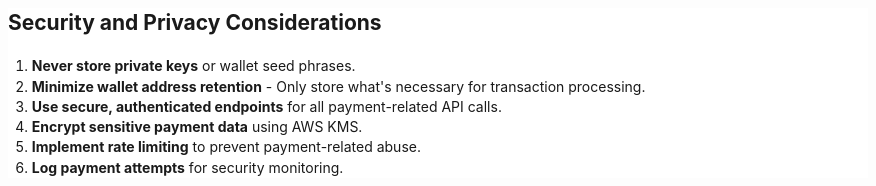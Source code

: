 ## Security and Privacy Considerations

1. **Never store private keys** or wallet seed phrases.
2. **Minimize wallet address retention** - Only store what's necessary for transaction processing.
3. **Use secure, authenticated endpoints** for all payment-related API calls.
4. **Encrypt sensitive payment data** using AWS KMS.
5. **Implement rate limiting** to prevent payment-related abuse.
6. **Log payment attempts** for security monitoring.
